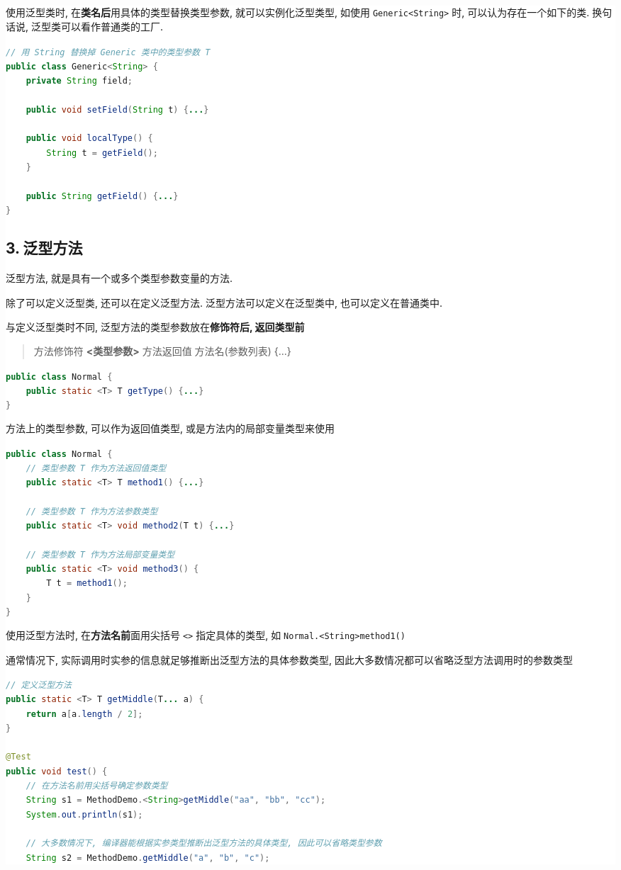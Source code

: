使用泛型类时, 在**类名后**用具体的类型替换类型参数, 就可以实例化泛型类型, 如使用 `Generic<String>` 时, 可以认为存在一个如下的类. 换句话说, 泛型类可以看作普通类的工厂.

```java
// 用 String 替换掉 Generic 类中的类型参数 T
public class Generic<String> {
    private String field;

    public void setField(String t) {...}

    public void localType() {
        String t = getField();
    }

    public String getField() {...}
}
```

## 3. 泛型方法

泛型方法, 就是具有一个或多个类型参数变量的方法. 

除了可以定义泛型类, 还可以在定义泛型方法. 泛型方法可以定义在泛型类中, 也可以定义在普通类中.

与定义泛型类时不同, 泛型方法的类型参数放在**修饰符后, 返回类型前**

> 方法修饰符 **<类型参数>**  方法返回值 方法名(参数列表) {...}

```java
public class Normal {
    public static <T> T getType() {...}
}
```

方法上的类型参数, 可以作为返回值类型, 或是方法内的局部变量类型来使用

```java
public class Normal {
    // 类型参数 T 作为方法返回值类型
    public static <T> T method1() {...}
    
    // 类型参数 T 作为方法参数类型
    public static <T> void method2(T t) {...}
    
    // 类型参数 T 作为方法局部变量类型
    public static <T> void method3() {
    	T t = method1();
    }
}
```

使用泛型方法时, 在**方法名前**面用尖括号 `<>` 指定具体的类型, 如 `Normal.<String>method1()` 

通常情况下, 实际调用时实参的信息就足够推断出泛型方法的具体参数类型, 因此大多数情况都可以省略泛型方法调用时的参数类型

```java
// 定义泛型方法
public static <T> T getMiddle(T... a) {
    return a[a.length / 2];
}

@Test
public void test() {
    // 在方法名前用尖括号确定参数类型
    String s1 = MethodDemo.<String>getMiddle("aa", "bb", "cc");
    System.out.println(s1);

    // 大多数情况下, 编译器能根据实参类型推断出泛型方法的具体类型, 因此可以省略类型参数
    String s2 = MethodDemo.getMiddle("a", "b", "c");
```